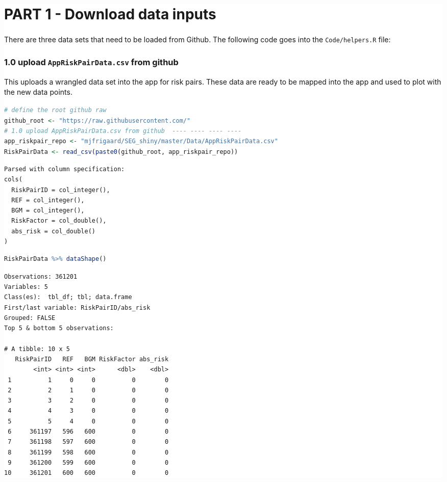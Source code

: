 # PART 1 - Download data inputs

There are three data sets that need to be loaded from Github. The
following code goes into the `Code/helpers.R` file:

### 1.0 upload `AppRiskPairData.csv` from github

This uploads a wrangled data set into the app for risk pairs. These data
are ready to be mapped into the app and used to plot with the new data
points.

``` r
# define the root github raw
github_root <- "https://raw.githubusercontent.com/"
# 1.0 upload AppRiskPairData.csv from github  ---- ---- ---- ----
app_riskpair_repo <- "mjfrigaard/SEG_shiny/master/Data/AppRiskPairData.csv"
RiskPairData <- read_csv(paste0(github_root, app_riskpair_repo))
```

    Parsed with column specification:
    cols(
      RiskPairID = col_integer(),
      REF = col_integer(),
      BGM = col_integer(),
      RiskFactor = col_double(),
      abs_risk = col_double()
    )

``` r
RiskPairData %>% dataShape()
```

    Observations: 361201
    Variables: 5
    Class(es):  tbl_df; tbl; data.frame 
    First/last variable: RiskPairID/abs_risk
    Grouped: FALSE
    Top 5 & bottom 5 observations:

    # A tibble: 10 x 5
       RiskPairID   REF   BGM RiskFactor abs_risk
            <int> <int> <int>      <dbl>    <dbl>
     1          1     0     0          0        0
     2          2     1     0          0        0
     3          3     2     0          0        0
     4          4     3     0          0        0
     5          5     4     0          0        0
     6     361197   596   600          0        0
     7     361198   597   600          0        0
     8     361199   598   600          0        0
     9     361200   599   600          0        0
    10     361201   600   600          0        0
